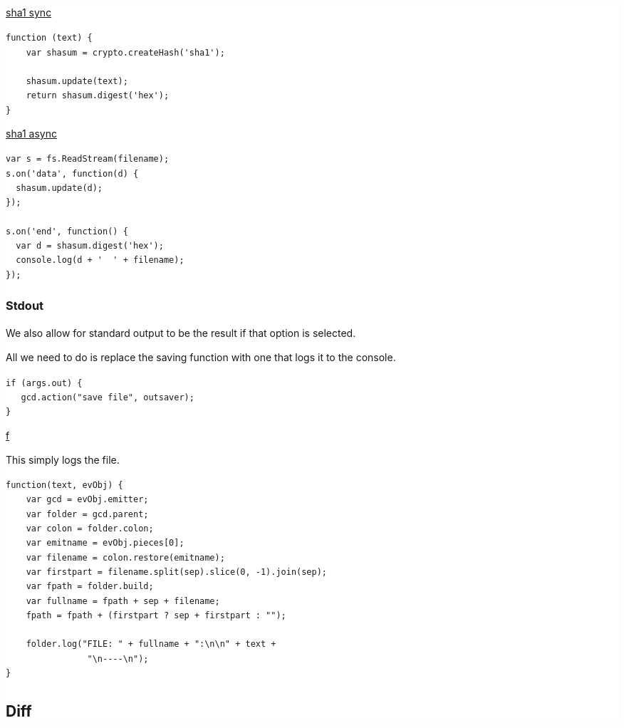 
[sha1 sync]()

    function (text) {
        var shasum = crypto.createHash('sha1');

        shasum.update(text);
        return shasum.digest('hex');
    }


[sha1 async]()


    var s = fs.ReadStream(filename);
    s.on('data', function(d) {
      shasum.update(d);
    });

    s.on('end', function() {
      var d = shasum.digest('hex');
      console.log(d + '  ' + filename);
    });

### Stdout

We also allow for standard output to be the result if that option is selected. 

All we need to do is replace the saving function with one that logs it to the
console. 

    if (args.out) {
       gcd.action("save file", outsaver); 
    }


[f]()

This simply logs the file. 


    function(text, evObj) {
        var gcd = evObj.emitter;
        var folder = gcd.parent;
        var colon = folder.colon;
        var emitname = evObj.pieces[0];
        var filename = colon.restore(emitname);
        var firstpart = filename.split(sep).slice(0, -1).join(sep);
        var fpath = folder.build;
        var fullname = fpath + sep + filename; 
        fpath = fpath + (firstpart ? sep + firstpart : "");
        
        folder.log("FILE: " + fullname + ":\n\n" + text +
                    "\n----\n");
    }


## Diff
